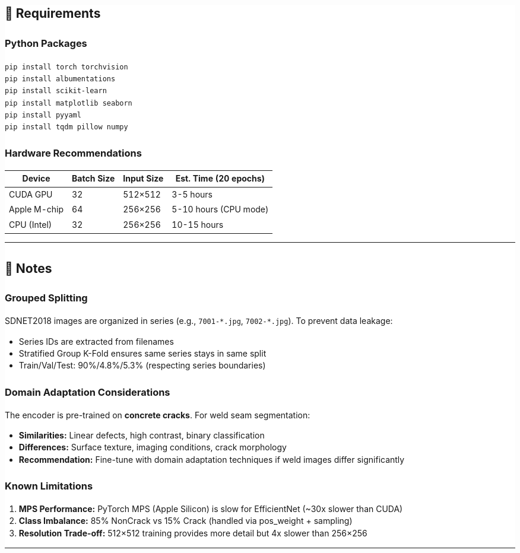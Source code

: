 ## 🔧 Requirements

### Python Packages

```bash
pip install torch torchvision
pip install albumentations
pip install scikit-learn
pip install matplotlib seaborn
pip install pyyaml
pip install tqdm pillow numpy
```

### Hardware Recommendations

| Device       | Batch Size | Input Size | Est. Time (20 epochs) |
|--------------|------------|------------|-----------------------|
| CUDA GPU     | 32         | 512×512    | 3-5 hours             |
| Apple M-chip | 64         | 256×256    | 5-10 hours (CPU mode) |
| CPU (Intel)  | 32         | 256×256    | 10-15 hours           |

---

## 📝 Notes

### Grouped Splitting

SDNET2018 images are organized in series (e.g., `7001-*.jpg`, `7002-*.jpg`). To prevent data leakage:
- Series IDs are extracted from filenames
- Stratified Group K-Fold ensures same series stays in same split
- Train/Val/Test: 90%/4.8%/5.3% (respecting series boundaries)

### Domain Adaptation Considerations

The encoder is pre-trained on **concrete cracks**. For weld seam segmentation:
- **Similarities:** Linear defects, high contrast, binary classification
- **Differences:** Surface texture, imaging conditions, crack morphology
- **Recommendation:** Fine-tune with domain adaptation techniques if weld images differ significantly

### Known Limitations

1. **MPS Performance:** PyTorch MPS (Apple Silicon) is slow for EfficientNet (~30x slower than CUDA)
2. **Class Imbalance:** 85% NonCrack vs 15% Crack (handled via pos_weight + sampling)
3. **Resolution Trade-off:** 512×512 training provides more detail but 4x slower than 256×256

---
